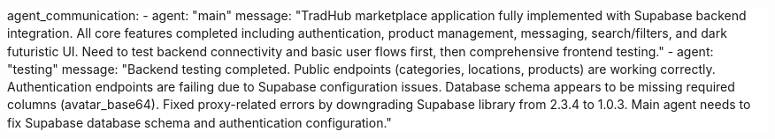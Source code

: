 agent_communication:
    - agent: "main"
      message: "TradHub marketplace application fully implemented with Supabase backend integration. All core features completed including authentication, product management, messaging, search/filters, and dark futuristic UI. Need to test backend connectivity and basic user flows first, then comprehensive frontend testing."
    - agent: "testing"
      message: "Backend testing completed. Public endpoints (categories, locations, products) are working correctly. Authentication endpoints are failing due to Supabase configuration issues. Database schema appears to be missing required columns (avatar_base64). Fixed proxy-related errors by downgrading Supabase library from 2.3.4 to 1.0.3. Main agent needs to fix Supabase database schema and authentication configuration."